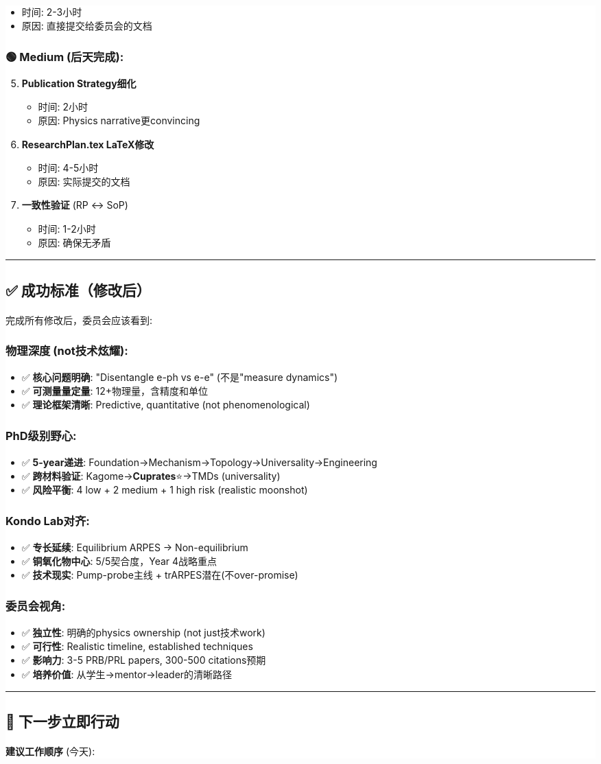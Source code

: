    - 时间: 2-3小时
   - 原因: 直接提交给委员会的文档

### 🟢 Medium (后天完成):

5. **Publication Strategy细化**

   - 时间: 2小时
   - 原因: Physics narrative更convincing
6. **ResearchPlan.tex LaTeX修改**

   - 时间: 4-5小时
   - 原因: 实际提交的文档
7. **一致性验证** (RP ↔ SoP)

   - 时间: 1-2小时
   - 原因: 确保无矛盾

---

## ✅ 成功标准（修改后）

完成所有修改后，委员会应该看到:

### 物理深度 (not技术炫耀):

- ✅ **核心问题明确**: "Disentangle e-ph vs e-e" (不是"measure dynamics")
- ✅ **可测量量定量**: 12+物理量，含精度和单位
- ✅ **理论框架清晰**: Predictive, quantitative (not phenomenological)

### PhD级别野心:

- ✅ **5-year递进**: Foundation→Mechanism→Topology→Universality→Engineering
- ✅ **跨材料验证**: Kagome→**Cuprates**⭐→TMDs (universality)
- ✅ **风险平衡**: 4 low + 2 medium + 1 high risk (realistic moonshot)

### Kondo Lab对齐:

- ✅ **专长延续**: Equilibrium ARPES → Non-equilibrium
- ✅ **铜氧化物中心**: 5/5契合度，Year 4战略重点
- ✅ **技术现实**: Pump-probe主线 + trARPES潜在(不over-promise)

### 委员会视角:

- ✅ **独立性**: 明确的physics ownership (not just技术work)
- ✅ **可行性**: Realistic timeline, established techniques
- ✅ **影响力**: 3-5 PRB/PRL papers, 300-500 citations预期
- ✅ **培养价值**: 从学生→mentor→leader的清晰路径

---

## 📝 下一步立即行动

**建议工作顺序** (今天):
